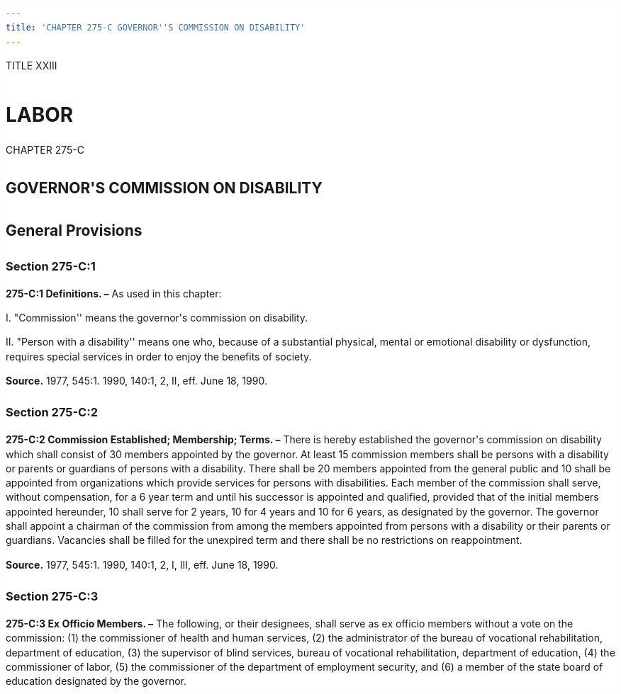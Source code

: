 ```yaml
---
title: 'CHAPTER 275-C GOVERNOR''S COMMISSION ON DISABILITY'
---
```


TITLE XXIII
                                             
LABOR
============

CHAPTER 275-C
                                             
GOVERNOR'S COMMISSION ON DISABILITY
-----------------------------------

General Provisions
------------------

### Section 275-C:1

 **275-C:1 Definitions. –** As used in this chapter:
                                             
 I. "Commission'' means the governor's commission on disability.
                                             
 II. "Person with a disability'' means one who, because of a
substantial physical, mental or emotional disability or dysfunction,
requires special services in order to enjoy the benefits of society.

**Source.** 1977, 545:1. 1990, 140:1, 2, II, eff. June 18, 1990.

### Section 275-C:2

 **275-C:2 Commission Established; Membership; Terms. –** There is
hereby established the governor's commission on disability which shall
consist of 30 members appointed by the governor. At least 15 commission
members shall be persons with a disability or parents or guardians of
persons with a disability. There shall be 20 members appointed from the
general public and 10 shall be appointed from organizations which
provide services for persons with disabilities. Each member of the
commission shall serve, without compensation, for a 6 year term and
until his successor is appointed and qualified, provided that of the
initial members appointed hereunder, 10 shall serve for 2 years, 10 for
4 years and 10 for 6 years, as designated by the governor. The governor
shall appoint a chairman of the commission from among the members
appointed from persons with a disability or their parents or guardians.
Vacancies shall be filled for the unexpired term and there shall be no
restrictions on reappointment.

**Source.** 1977, 545:1. 1990, 140:1, 2, I, III, eff. June 18, 1990.

### Section 275-C:3

 **275-C:3 Ex Officio Members. –** The following, or their designees,
shall serve as ex officio members without a vote on the commission: (1)
the commissioner of health and human services, (2) the administrator of
the bureau of vocational rehabilitation, department of education, (3)
the supervisor of blind services, bureau of vocational rehabilitation,
department of education, (4) the commissioner of labor, (5) the
commissioner of the department of employment security, and (6) a member
of the state board of education designated by the governor.
